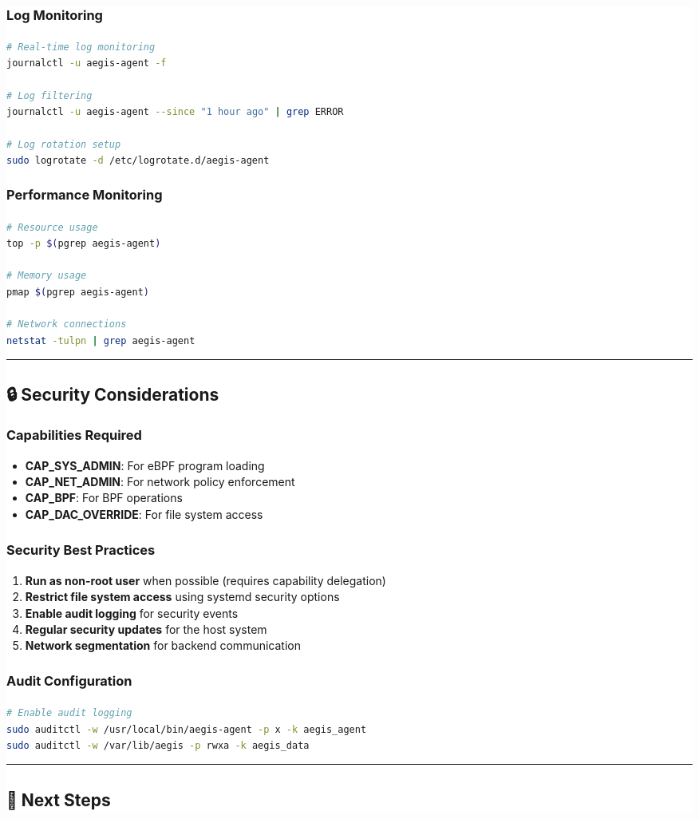 ### **Log Monitoring**
```bash
# Real-time log monitoring
journalctl -u aegis-agent -f

# Log filtering
journalctl -u aegis-agent --since "1 hour ago" | grep ERROR

# Log rotation setup
sudo logrotate -d /etc/logrotate.d/aegis-agent
```

### **Performance Monitoring**
```bash
# Resource usage
top -p $(pgrep aegis-agent)

# Memory usage
pmap $(pgrep aegis-agent)

# Network connections
netstat -tulpn | grep aegis-agent
```

---

## 🔒 **Security Considerations**

### **Capabilities Required**
- **CAP_SYS_ADMIN**: For eBPF program loading
- **CAP_NET_ADMIN**: For network policy enforcement
- **CAP_BPF**: For BPF operations
- **CAP_DAC_OVERRIDE**: For file system access

### **Security Best Practices**
1. **Run as non-root user** when possible (requires capability delegation)
2. **Restrict file system access** using systemd security options
3. **Enable audit logging** for security events
4. **Regular security updates** for the host system
5. **Network segmentation** for backend communication

### **Audit Configuration**
```bash
# Enable audit logging
sudo auditctl -w /usr/local/bin/aegis-agent -p x -k aegis_agent
sudo auditctl -w /var/lib/aegis -p rwxa -k aegis_data
```

---

## 🚀 **Next Steps**
